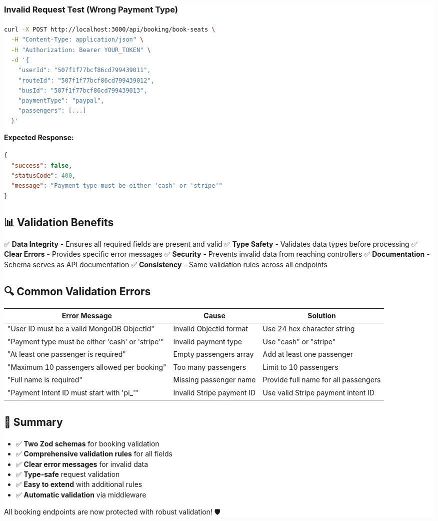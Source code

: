 ### Invalid Request Test (Wrong Payment Type)

```bash
curl -X POST http://localhost:3000/api/booking/book-seats \
  -H "Content-Type: application/json" \
  -H "Authorization: Bearer YOUR_TOKEN" \
  -d '{
    "userId": "507f1f77bcf86cd799439011",
    "routeId": "507f1f77bcf86cd799439012",
    "busId": "507f1f77bcf86cd799439013",
    "paymentType": "paypal",
    "passengers": [...]
  }'
```

**Expected Response:**
```json
{
  "success": false,
  "statusCode": 400,
  "message": "Payment type must be either 'cash' or 'stripe'"
}
```

## 📊 Validation Benefits

✅ **Data Integrity** - Ensures all required fields are present and valid
✅ **Type Safety** - Validates data types before processing
✅ **Clear Errors** - Provides specific error messages
✅ **Security** - Prevents invalid data from reaching controllers
✅ **Documentation** - Schema serves as API documentation
✅ **Consistency** - Same validation rules across all endpoints

## 🔍 Common Validation Errors

| Error Message | Cause | Solution |
|--------------|-------|----------|
| "User ID must be a valid MongoDB ObjectId" | Invalid ObjectId format | Use 24 hex character string |
| "Payment type must be either 'cash' or 'stripe'" | Invalid payment type | Use "cash" or "stripe" |
| "At least one passenger is required" | Empty passengers array | Add at least one passenger |
| "Maximum 10 passengers allowed per booking" | Too many passengers | Limit to 10 passengers |
| "Full name is required" | Missing passenger name | Provide full name for all passengers |
| "Payment Intent ID must start with 'pi_'" | Invalid Stripe payment ID | Use valid Stripe payment intent ID |

## 🎉 Summary

- ✅ **Two Zod schemas** for booking validation
- ✅ **Comprehensive validation rules** for all fields
- ✅ **Clear error messages** for invalid data
- ✅ **Type-safe** request validation
- ✅ **Easy to extend** with additional rules
- ✅ **Automatic validation** via middleware

All booking endpoints are now protected with robust validation! 🛡️
